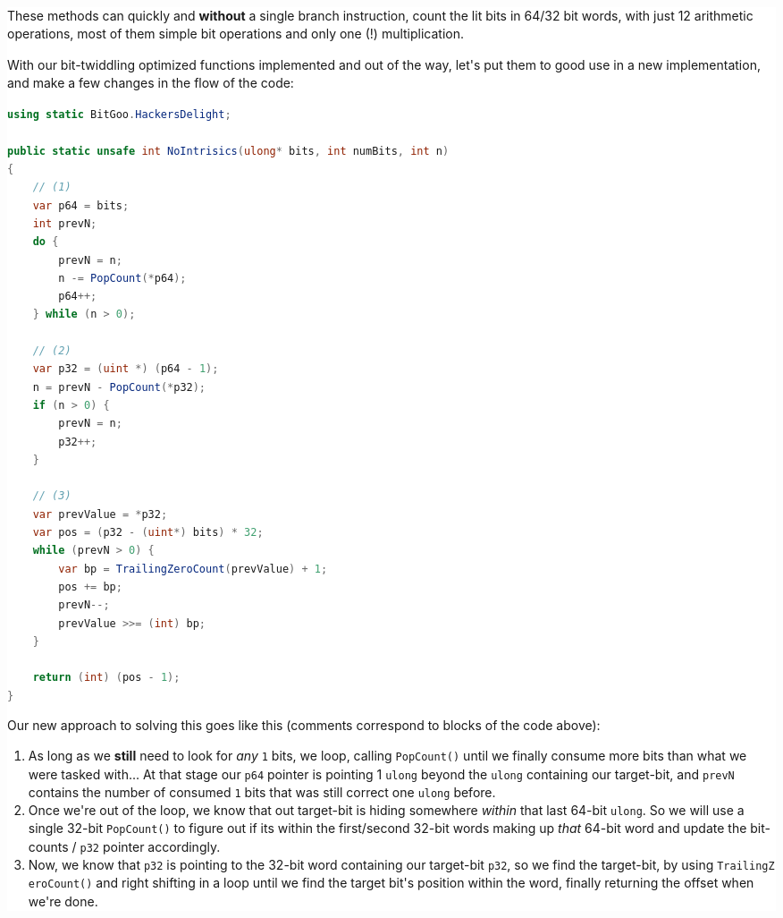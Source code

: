 These methods can quickly and **without** a single branch instruction, count the lit bits in 64/32 bit words, with just 12 arithmetic operations, most of them simple bit operations and only one (!) multiplication.

With our bit-twiddling optimized functions implemented and out of the way, let's put them to good use in a new implementation, and make a few changes in the flow of the code:

```csharp
using static BitGoo.HackersDelight;

public static unsafe int NoIntrisics(ulong* bits, int numBits, int n)
{
    // (1)
    var p64 = bits;
    int prevN;
    do {
        prevN = n;
        n -= PopCount(*p64);
        p64++;
    } while (n > 0);

    // (2)
    var p32 = (uint *) (p64 - 1);
    n = prevN - PopCount(*p32);
    if (n > 0) {
        prevN = n;
        p32++;
    }

    // (3)
    var prevValue = *p32;
    var pos = (p32 - (uint*) bits) * 32;
    while (prevN > 0) {
        var bp = TrailingZeroCount(prevValue) + 1;
        pos += bp;
        prevN--;
        prevValue >>= (int) bp;
    }

    return (int) (pos - 1);
}
```

Our new approach to solving this goes like this (comments correspond to blocks of the code above):

1. As long as we **still** need to look for *any*  `1` bits, we loop, calling `PopCount()` until we finally consume more bits than what we were tasked with... At that stage our `p64` pointer is pointing 1 `ulong` beyond the `ulong` containing our target-bit, and `prevN` contains the number of consumed `1` bits that was still correct one `ulong` before.
2. Once we're out of the loop, we know that out target-bit is hiding somewhere *within* that last 64-bit `ulong`. So we will use a single 32-bit `PopCount()` to figure out if its within the first/second 32-bit words making up *that* 64-bit word and update the bit-counts / `p32` pointer accordingly.
3. Now, we know that `p32` is pointing to the 32-bit word containing our target-bit `p32`, so we find the target-bit, by using `TrailingZeroCount()` and right shifting in a loop until we find the target bit's position within the word, finally returning the offset when we're done.
